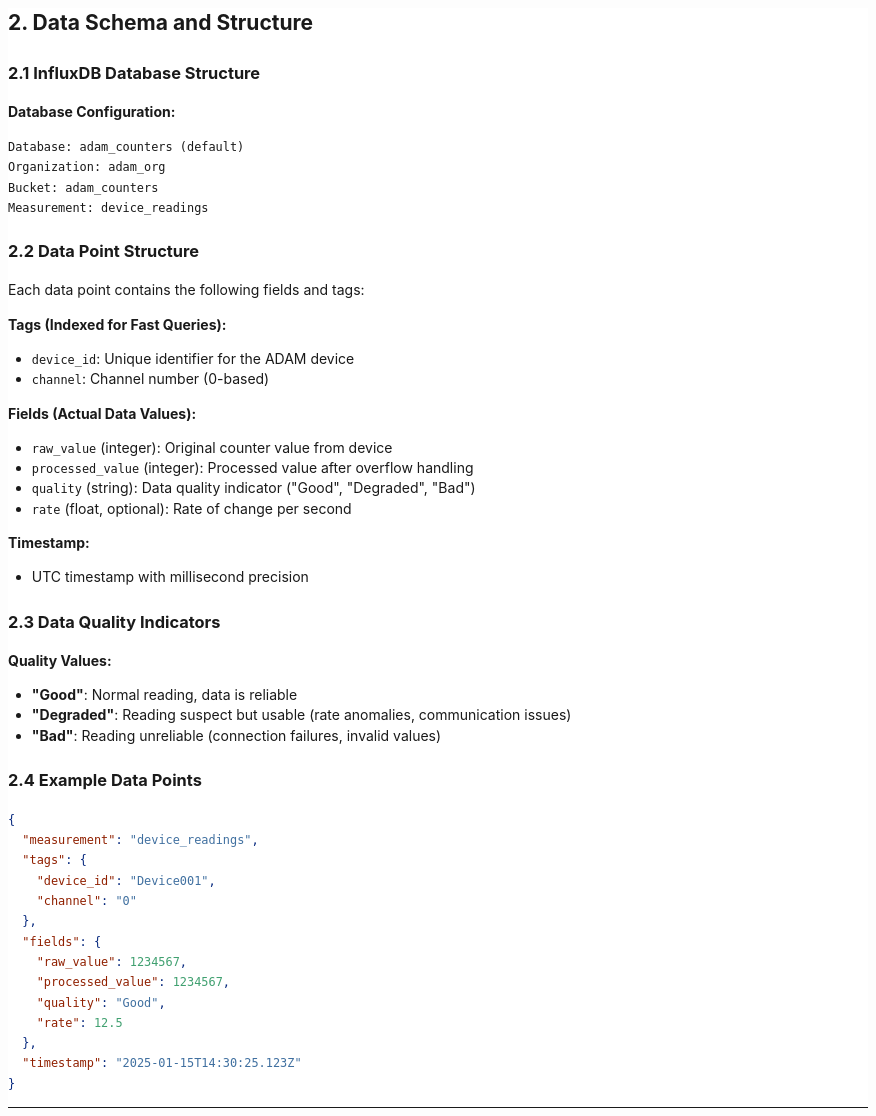 ## 2. Data Schema and Structure

### 2.1 InfluxDB Database Structure

**Database Configuration:**
```
Database: adam_counters (default)
Organization: adam_org
Bucket: adam_counters
Measurement: device_readings
```

### 2.2 Data Point Structure

Each data point contains the following fields and tags:

**Tags (Indexed for Fast Queries):**
- `device_id`: Unique identifier for the ADAM device
- `channel`: Channel number (0-based)

**Fields (Actual Data Values):**
- `raw_value` (integer): Original counter value from device
- `processed_value` (integer): Processed value after overflow handling
- `quality` (string): Data quality indicator ("Good", "Degraded", "Bad")
- `rate` (float, optional): Rate of change per second

**Timestamp:**
- UTC timestamp with millisecond precision

### 2.3 Data Quality Indicators

**Quality Values:**
- **"Good"**: Normal reading, data is reliable
- **"Degraded"**: Reading suspect but usable (rate anomalies, communication issues)
- **"Bad"**: Reading unreliable (connection failures, invalid values)

### 2.4 Example Data Points

```json
{
  "measurement": "device_readings",
  "tags": {
    "device_id": "Device001",
    "channel": "0"
  },
  "fields": {
    "raw_value": 1234567,
    "processed_value": 1234567,
    "quality": "Good",
    "rate": 12.5
  },
  "timestamp": "2025-01-15T14:30:25.123Z"
}
```

---